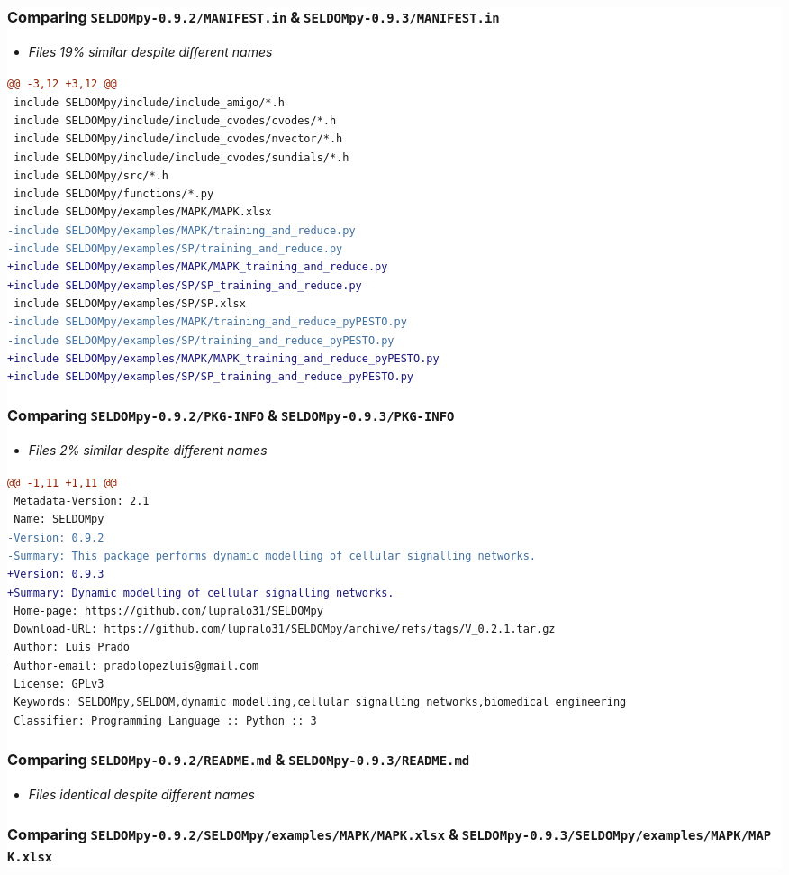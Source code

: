 ### Comparing `SELDOMpy-0.9.2/MANIFEST.in` & `SELDOMpy-0.9.3/MANIFEST.in`

 * *Files 19% similar despite different names*

```diff
@@ -3,12 +3,12 @@
 include SELDOMpy/include/include_amigo/*.h
 include SELDOMpy/include/include_cvodes/cvodes/*.h
 include SELDOMpy/include/include_cvodes/nvector/*.h
 include SELDOMpy/include/include_cvodes/sundials/*.h
 include SELDOMpy/src/*.h
 include SELDOMpy/functions/*.py
 include SELDOMpy/examples/MAPK/MAPK.xlsx
-include SELDOMpy/examples/MAPK/training_and_reduce.py
-include SELDOMpy/examples/SP/training_and_reduce.py
+include SELDOMpy/examples/MAPK/MAPK_training_and_reduce.py
+include SELDOMpy/examples/SP/SP_training_and_reduce.py
 include SELDOMpy/examples/SP/SP.xlsx
-include SELDOMpy/examples/MAPK/training_and_reduce_pyPESTO.py
-include SELDOMpy/examples/SP/training_and_reduce_pyPESTO.py
+include SELDOMpy/examples/MAPK/MAPK_training_and_reduce_pyPESTO.py
+include SELDOMpy/examples/SP/SP_training_and_reduce_pyPESTO.py
```

### Comparing `SELDOMpy-0.9.2/PKG-INFO` & `SELDOMpy-0.9.3/PKG-INFO`

 * *Files 2% similar despite different names*

```diff
@@ -1,11 +1,11 @@
 Metadata-Version: 2.1
 Name: SELDOMpy
-Version: 0.9.2
-Summary: This package performs dynamic modelling of cellular signalling networks.
+Version: 0.9.3
+Summary: Dynamic modelling of cellular signalling networks.
 Home-page: https://github.com/lupralo31/SELDOMpy
 Download-URL: https://github.com/lupralo31/SELDOMpy/archive/refs/tags/V_0.2.1.tar.gz
 Author: Luis Prado
 Author-email: pradolopezluis@gmail.com
 License: GPLv3
 Keywords: SELDOMpy,SELDOM,dynamic modelling,cellular signalling networks,biomedical engineering
 Classifier: Programming Language :: Python :: 3
```

### Comparing `SELDOMpy-0.9.2/README.md` & `SELDOMpy-0.9.3/README.md`

 * *Files identical despite different names*

### Comparing `SELDOMpy-0.9.2/SELDOMpy/examples/MAPK/MAPK.xlsx` & `SELDOMpy-0.9.3/SELDOMpy/examples/MAPK/MAPK.xlsx`
